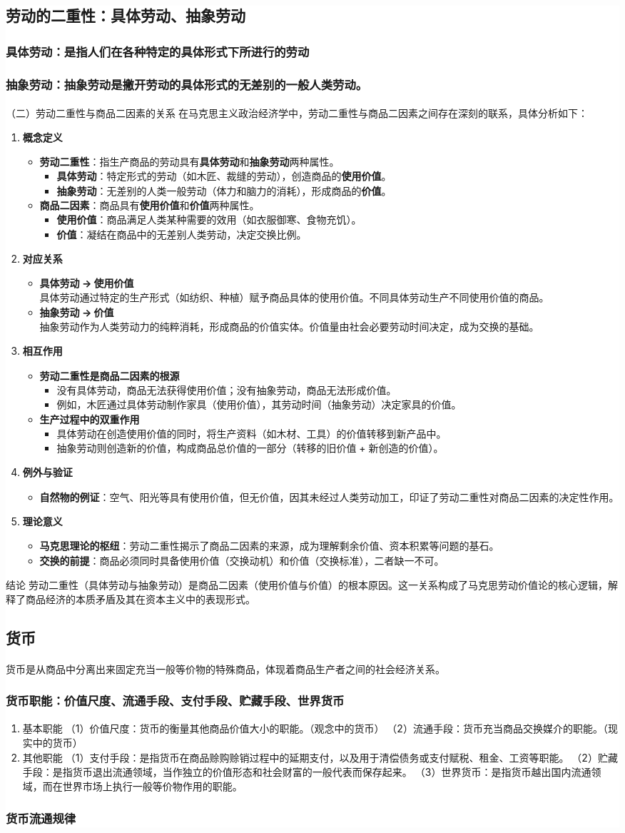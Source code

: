 ## 劳动的二重性：具体劳动、抽象劳动
### 具体劳动：是指人们在各种特定的具体形式下所进行的劳动
### 抽象劳动：抽象劳动是撇开劳动的具体形式的无差别的一般人类劳动。
（二）劳动二重性与商品二因素的关系
在马克思主义政治经济学中，劳动二重性与商品二因素之间存在深刻的联系，具体分析如下：
1. **概念定义**
   - **劳动二重性**：指生产商品的劳动具有**具体劳动**和**抽象劳动**两种属性。
     - **具体劳动**：特定形式的劳动（如木匠、裁缝的劳动），创造商品的**使用价值**。
     - **抽象劳动**：无差别的人类一般劳动（体力和脑力的消耗），形成商品的**价值**。
   - **商品二因素**：商品具有**使用价值**和**价值**两种属性。
     - **使用价值**：商品满足人类某种需要的效用（如衣服御寒、食物充饥）。
     - **价值**：凝结在商品中的无差别人类劳动，决定交换比例。

2. **对应关系**
   - **具体劳动 → 使用价值**  
     具体劳动通过特定的生产形式（如纺织、种植）赋予商品具体的使用价值。不同具体劳动生产不同使用价值的商品。
   - **抽象劳动 → 价值**  
     抽象劳动作为人类劳动力的纯粹消耗，形成商品的价值实体。价值量由社会必要劳动时间决定，成为交换的基础。

3. **相互作用**
   - **劳动二重性是商品二因素的根源**  
     - 没有具体劳动，商品无法获得使用价值；没有抽象劳动，商品无法形成价值。  
     - 例如，木匠通过具体劳动制作家具（使用价值），其劳动时间（抽象劳动）决定家具的价值。
   - **生产过程中的双重作用**  
     - 具体劳动在创造使用价值的同时，将生产资料（如木材、工具）的价值转移到新产品中。  
     - 抽象劳动则创造新的价值，构成商品总价值的一部分（转移的旧价值 + 新创造的价值）。

4. **例外与验证**
   - **自然物的例证**：空气、阳光等具有使用价值，但无价值，因其未经过人类劳动加工，印证了劳动二重性对商品二因素的决定性作用。

5. **理论意义**
   - **马克思理论的枢纽**：劳动二重性揭示了商品二因素的来源，成为理解剩余价值、资本积累等问题的基石。  
   - **交换的前提**：商品必须同时具备使用价值（交换动机）和价值（交换标准），二者缺一不可。

结论
劳动二重性（具体劳动与抽象劳动）是商品二因素（使用价值与价值）的根本原因。这一关系构成了马克思劳动价值论的核心逻辑，解释了商品经济的本质矛盾及其在资本主义中的表现形式。

## 货币
货币是从商品中分离出来固定充当一般等价物的特殊商品，体现着商品生产者之间的社会经济关系。
### 货币职能：价值尺度、流通手段、支付手段、贮藏手段、世界货币
1. 基本职能
（1）价值尺度：货币的衡量其他商品价值大小的职能。（观念中的货币）
（2）流通手段：货币充当商品交换媒介的职能。（现实中的货币）
2. 其他职能
（1）支付手段：是指货币在商品赊购赊销过程中的延期支付，以及用于清偿债务或支付赋税、租金、工资等职能。
（2）贮藏手段：是指货币退出流通领域，当作独立的价值形态和社会财富的一般代表而保存起来。
（3）世界货币：是指货币越出国内流通领域，而在世界市场上执行一般等价物作用的职能。
### 货币流通规律
